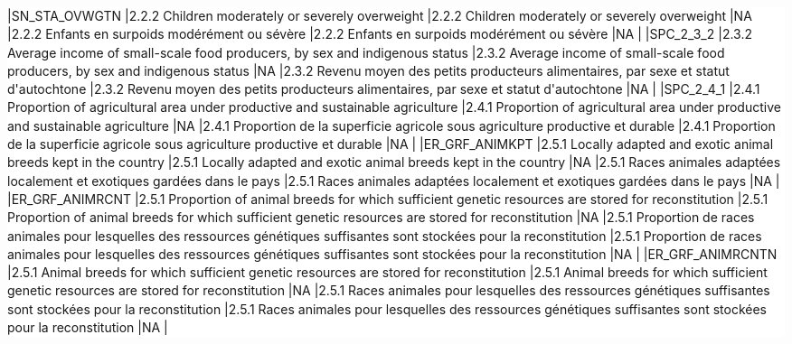 |SN_STA_OVWGTN     |2.2.2 Children moderately or severely overweight                                                                                                                                                     |2.2.2 Children moderately or severely overweight                                                                                                                                                     |NA             |2.2.2 Enfants en surpoids modérément ou sévère                                                                                                                                                                                      |2.2.2 Enfants en surpoids modérément ou sévère                                                                                                                                                                                      |NA             |
|SPC_2_3_2         |2.3.2 Average income of small-scale food producers, by sex and indigenous status                                                                                                                     |2.3.2 Average income of small-scale food producers, by sex and indigenous status                                                                                                                     |NA             |2.3.2 Revenu moyen des petits producteurs alimentaires, par sexe et statut d'autochtone                                                                                                                                             |2.3.2 Revenu moyen des petits producteurs alimentaires, par sexe et statut d'autochtone                                                                                                                                             |NA             |
|SPC_2_4_1         |2.4.1 Proportion of agricultural area under productive and sustainable agriculture                                                                                                                   |2.4.1 Proportion of agricultural area under productive and sustainable agriculture                                                                                                                   |NA             |2.4.1 Proportion de la superficie agricole sous agriculture productive et durable                                                                                                                                                   |2.4.1 Proportion de la superficie agricole sous agriculture productive et durable                                                                                                                                                   |NA             |
|ER_GRF_ANIMKPT    |2.5.1 Locally adapted and exotic animal breeds kept in the country                                                                                                                                   |2.5.1 Locally adapted and exotic animal breeds kept in the country                                                                                                                                   |NA             |2.5.1 Races animales adaptées localement et exotiques gardées dans le pays                                                                                                                                                          |2.5.1 Races animales adaptées localement et exotiques gardées dans le pays                                                                                                                                                          |NA             |
|ER_GRF_ANIMRCNT   |2.5.1 Proportion of animal breeds for which sufficient genetic resources are stored for reconstitution                                                                                               |2.5.1 Proportion of animal breeds for which sufficient genetic resources are stored for reconstitution                                                                                               |NA             |2.5.1 Proportion de races animales pour lesquelles des ressources génétiques suffisantes sont stockées pour la reconstitution                                                                                                       |2.5.1 Proportion de races animales pour lesquelles des ressources génétiques suffisantes sont stockées pour la reconstitution                                                                                                       |NA             |
|ER_GRF_ANIMRCNTN  |2.5.1 Animal breeds for which sufficient genetic resources are stored for reconstitution                                                                                                             |2.5.1 Animal breeds for which sufficient genetic resources are stored for reconstitution                                                                                                             |NA             |2.5.1 Races animales pour lesquelles des ressources génétiques suffisantes sont stockées pour la reconstitution                                                                                                                     |2.5.1 Races animales pour lesquelles des ressources génétiques suffisantes sont stockées pour la reconstitution                                                                                                                     |NA             |